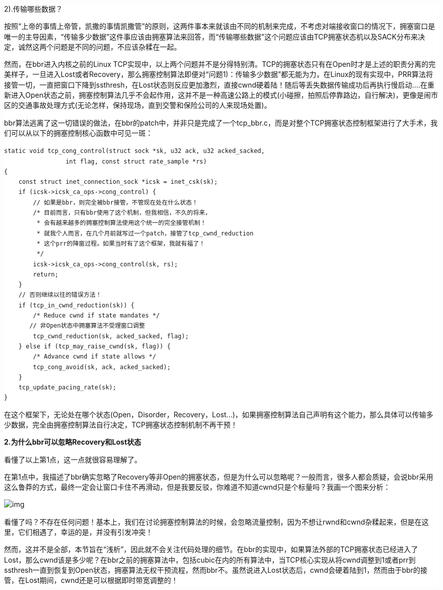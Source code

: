 2).传输哪些数据？

按照“上帝的事情上帝管，凯撒的事情凯撒管”的原则，这两件事本来就该由不同的机制来完成，不考虑对端接收窗口的情况下，拥塞窗口是唯一的主导因素，“传输多少数据”这件事应该由拥塞算法来回答，而“传输哪些数据”这个问题应该由TCP拥塞状态机以及SACK分布来决定，诚然这两个问题是不同的问题，不应该杂糅在一起。

然而，在bbr进入内核之前的Linux TCP实现中，以上两个问题并不是分得特别清。TCP的拥塞状态只有在Open时才是上述的职责分离的完美样子，一旦进入Lost或者Recovery，那么拥塞控制算法即便对“问题1)：传输多少数据”都无能为力，在Linux的现有实现中，PRR算法将接管一切，一直把窗口下降到ssthresh，在Lost状态则反应更加激烈，直接cwnd硬着陆！随后等丢失数据传输成功后再执行慢启动....在重新进入Open状态之前，拥塞控制算法几乎不会起作用，这并不是一种高速公路上的模式(小碰擦，拍照后停靠路边，自行解决)，更像是闹市区的交通事故处理方式(无论怎样，保持现场，直到交警和保险公司的人来现场处置)。

bbr算法逃离了这一切错误的做法，在bbr的patch中，并非只是完成了一个tcp_bbr.c，而是对整个TCP拥塞状态控制框架进行了大手术，我们可以从以下的拥塞控制核心函数中可见一斑：

```text
static void tcp_cong_control(struct sock *sk, u32 ack, u32 acked_sacked,
                 int flag, const struct rate_sample *rs)
{
    const struct inet_connection_sock *icsk = inet_csk(sk);
    if (icsk->icsk_ca_ops->cong_control) {
        // 如果是bbr，则完全被bbr接管，不管现在处在什么状态！
        /* 目前而言，只有bbr使用了这个机制，但我相信，不久的将来，
         * 会有越来越多的拥塞控制算法使用这个统一的完全接管机制！
         * 就我个人而言，在几个月前就写过一个patch，接管了tcp_cwnd_reduction
         * 这个prr的降窗过程。如果当时有了这个框架，我就有福了！
         */
        icsk->icsk_ca_ops->cong_control(sk, rs);
        return;
    }
    // 否则继续以往的错误方法！
    if (tcp_in_cwnd_reduction(sk)) {
        /* Reduce cwnd if state mandates */
       // 非Open状态中拥塞算法不受理窗口调整
        tcp_cwnd_reduction(sk, acked_sacked, flag);
    } else if (tcp_may_raise_cwnd(sk, flag)) {
        /* Advance cwnd if state allows */
        tcp_cong_avoid(sk, ack, acked_sacked);
    }
    tcp_update_pacing_rate(sk);
}
```

在这个框架下，无论处在哪个状态(Open，Disorder，Recovery，Lost...)，如果拥塞控制算法自己声明有这个能力，那么具体可以传输多少数据，完全由拥塞控制算法自行决定，TCP拥塞状态控制机制不再干预！

**2.为什么bbr可以忽略Recovery和Lost状态**

看懂了以上第1点，这一点就很容易理解了。

在第1点中，我描述了bbr确实忽略了Recovery等非Open的拥塞状态，但是为什么可以忽略呢？一般而言，很多人都会质疑，会说bbr采用这么鲁莽的方式，最终一定会让窗口卡住不再滑动，但是我要反驳，你难道不知道cwnd只是个标量吗？我画一个图来分析：

![img](https://pic2.zhimg.com/80/v2-c4cb407e0ba1e7c368620fc59d8a8d2d_720w.webp)

看懂了吗？不存在任何问题！基本上，我们在讨论拥塞控制算法的时候，会忽略流量控制，因为不想让rwnd和cwnd杂糅起来，但是在这里，它们相遇了，幸运的是，并没有引发冲突！

然而，这并不是全部，本节旨在“浅析”，因此就不会关注代码处理的细节。在bbr的实现中，如果算法外部的TCP拥塞状态已经进入了Lost，那么cwnd该是多少呢？在bbr之前的拥塞算法中，包括cubic在内的所有算法中，当TCP核心实现从将cwnd调整到1或者prr到ssthresh一直到恢复到Open状态，拥塞算法无权干预流程，然而bbr不。虽然说进入Lost状态后，cwnd会硬着陆到1，然而由于bbr的接管，在Lost期间，cwnd还是可以根据即时带宽调整的！
